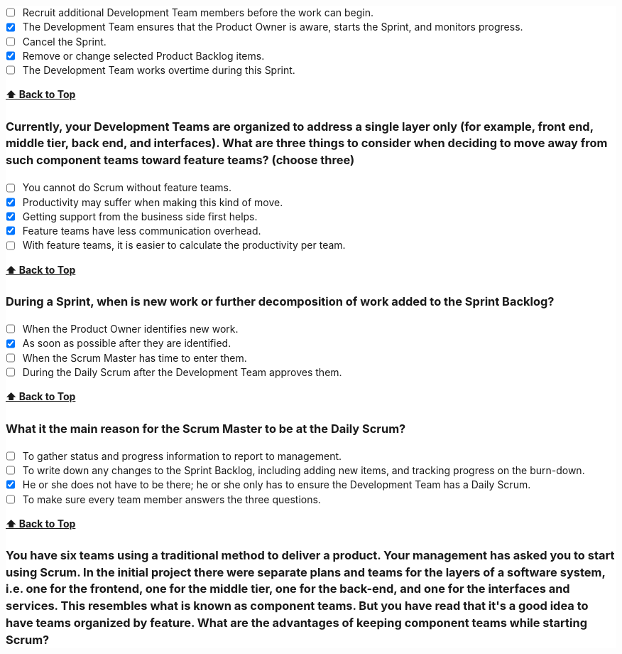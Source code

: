 -   [ ] Recruit additional Development Team members before the work can begin.
-   [x] The Development Team ensures that the Product Owner is aware, starts the Sprint, and monitors progress.
-   [ ] Cancel the Sprint.
-   [x] Remove or change selected Product Backlog items.
-   [ ] The Development Team works overtime during this Sprint.

**[⬆ Back to Top](#table-of-contents)**

### Currently, your Development Teams are organized to address a single layer only (for example, front end, middle tier, back end, and interfaces). What are three things to consider when deciding to move away from such component teams toward feature teams? (choose three)

-   [ ] You cannot do Scrum without feature teams.
-   [x] Productivity may suffer when making this kind of move.
-   [x] Getting support from the business side first helps.
-   [x] Feature teams have less communication overhead.
-   [ ] With feature teams, it is easier to calculate the productivity per team.

**[⬆ Back to Top](#table-of-contents)**

### During a Sprint, when is new work or further decomposition of work added to the Sprint Backlog?

-   [ ] When the Product Owner identifies new work.
-   [x] As soon as possible after they are identified.
-   [ ] When the Scrum Master has time to enter them.
-   [ ] During the Daily Scrum after the Development Team approves them.

**[⬆ Back to Top](#table-of-contents)**

### What it the main reason for the Scrum Master to be at the Daily Scrum?

-   [ ] To gather status and progress information to report to management.
-   [ ] To write down any changes to the Sprint Backlog, including adding new items, and tracking progress on the burn-down.
-   [x] He or she does not have to be there; he or she only has to ensure the Development Team has a Daily Scrum.
-   [ ] To make sure every team member answers the three questions.

**[⬆ Back to Top](#table-of-contents)**

### You have six teams using a traditional method to deliver a product. Your management has asked you to start using Scrum. In the initial project there were separate plans and teams for the layers of a software system, i.e. one for the frontend, one for the middle tier, one for the back-end, and one for the interfaces and services. This resembles what is known as component teams. But you have read that it's a good idea to have teams organized by feature. What are the advantages of keeping component teams while starting Scrum?
